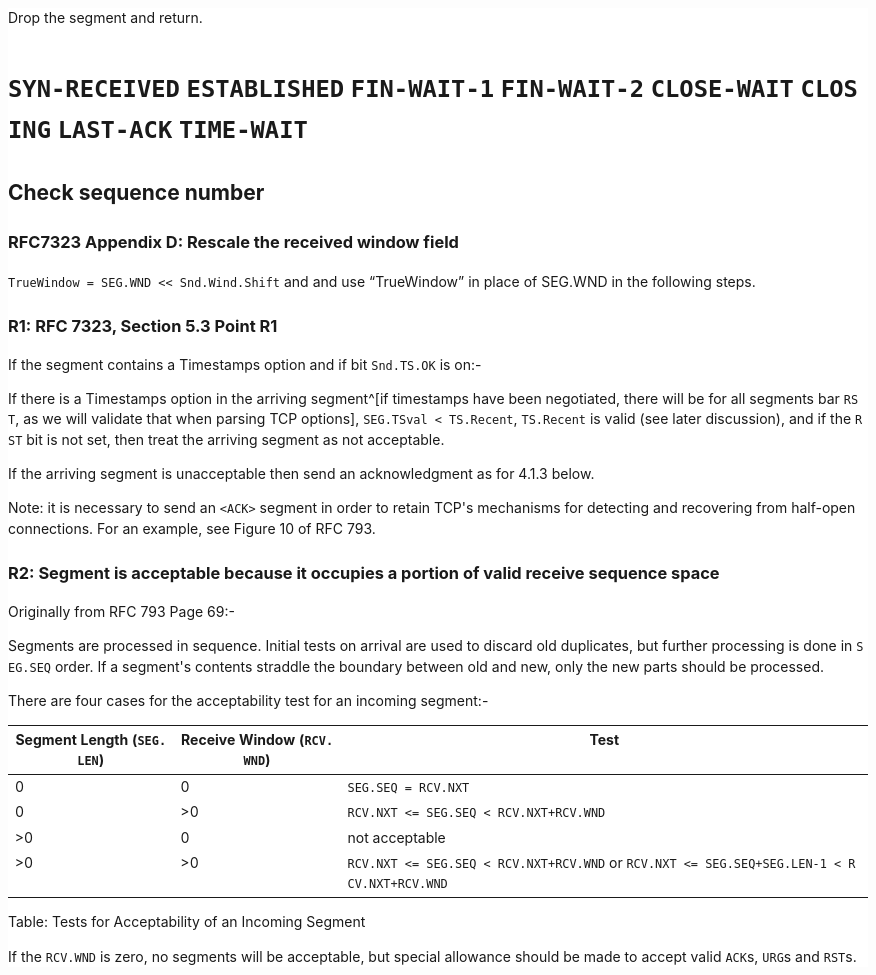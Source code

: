 Drop the segment and return.


# `SYN-RECEIVED` `ESTABLISHED` `FIN-WAIT-1` `FIN-WAIT-2` `CLOSE-WAIT` `CLOSING` `LAST-ACK` `TIME-WAIT`


## Check sequence number


### RFC7323 Appendix D: Rescale the received window field

`TrueWindow = SEG.WND << Snd.Wind.Shift` and and use “TrueWindow” in place of SEG.WND in the following steps.


### R1: RFC 7323, Section 5.3 Point R1

If the segment contains a Timestamps option and if bit `Snd.TS.OK` is on:-

If there is a Timestamps option in the arriving segment^[if timestamps have been negotiated, there will be for all segments bar `RST`, as we will validate that when parsing TCP options], `SEG.TSval < TS.Recent`, `TS.Recent` is valid (see later discussion), and if the `RST` bit is not set, then treat the arriving segment as not acceptable.

If the arriving segment is unacceptable then send an acknowledgment as for 4.1.3 below.

Note: it is necessary to send an `<ACK>` segment in order to retain TCP's mechanisms for detecting and recovering from half-open connections.  For an example, see Figure 10 of RFC 793.


### R2: Segment is acceptable because it occupies a portion of valid receive sequence space

Originally from RFC 793 Page 69:-

Segments are processed in sequence. Initial tests on arrival are used to discard old duplicates, but further processing is done in `SEG.SEQ` order. If a segment's contents straddle the boundary between old and new, only the new parts should be processed.

There are four cases for the acceptability test for an incoming segment:-

|Segment Length (`SEG.LEN`)|Receive Window (`RCV.WND`)|Test|
|-|-|-|
|0|0|`SEG.SEQ = RCV.NXT`|
|0|>0| `RCV.NXT <= SEG.SEQ < RCV.NXT+RCV.WND`|
|>0|0|not acceptable|
|>0|>0|`RCV.NXT <= SEG.SEQ < RCV.NXT+RCV.WND` or `RCV.NXT <= SEG.SEQ+SEG.LEN-1 < RCV.NXT+RCV.WND`|
Table:  Tests for Acceptability of an Incoming Segment

If the `RCV.WND` is zero, no segments will be acceptable, but special allowance should be made to accept valid `ACK`s, `URG`s and `RST`s.
